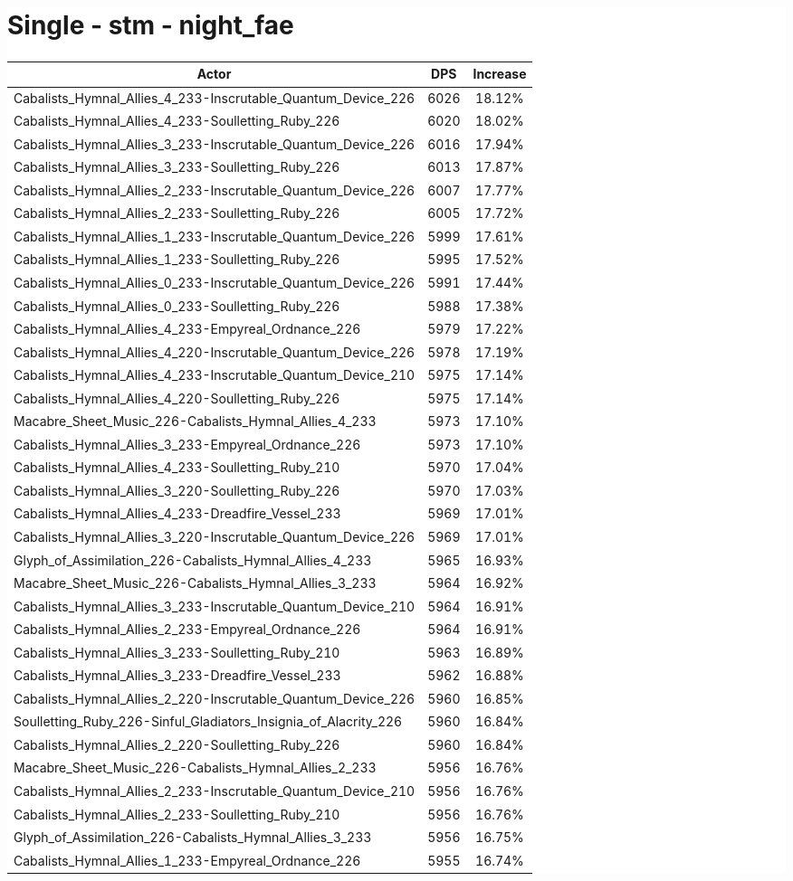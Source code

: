 # Single - stm - night_fae
| Actor | DPS | Increase |
|---|:---:|:---:|
|Cabalists_Hymnal_Allies_4_233-Inscrutable_Quantum_Device_226|6026|18.12%|
|Cabalists_Hymnal_Allies_4_233-Soulletting_Ruby_226|6020|18.02%|
|Cabalists_Hymnal_Allies_3_233-Inscrutable_Quantum_Device_226|6016|17.94%|
|Cabalists_Hymnal_Allies_3_233-Soulletting_Ruby_226|6013|17.87%|
|Cabalists_Hymnal_Allies_2_233-Inscrutable_Quantum_Device_226|6007|17.77%|
|Cabalists_Hymnal_Allies_2_233-Soulletting_Ruby_226|6005|17.72%|
|Cabalists_Hymnal_Allies_1_233-Inscrutable_Quantum_Device_226|5999|17.61%|
|Cabalists_Hymnal_Allies_1_233-Soulletting_Ruby_226|5995|17.52%|
|Cabalists_Hymnal_Allies_0_233-Inscrutable_Quantum_Device_226|5991|17.44%|
|Cabalists_Hymnal_Allies_0_233-Soulletting_Ruby_226|5988|17.38%|
|Cabalists_Hymnal_Allies_4_233-Empyreal_Ordnance_226|5979|17.22%|
|Cabalists_Hymnal_Allies_4_220-Inscrutable_Quantum_Device_226|5978|17.19%|
|Cabalists_Hymnal_Allies_4_233-Inscrutable_Quantum_Device_210|5975|17.14%|
|Cabalists_Hymnal_Allies_4_220-Soulletting_Ruby_226|5975|17.14%|
|Macabre_Sheet_Music_226-Cabalists_Hymnal_Allies_4_233|5973|17.10%|
|Cabalists_Hymnal_Allies_3_233-Empyreal_Ordnance_226|5973|17.10%|
|Cabalists_Hymnal_Allies_4_233-Soulletting_Ruby_210|5970|17.04%|
|Cabalists_Hymnal_Allies_3_220-Soulletting_Ruby_226|5970|17.03%|
|Cabalists_Hymnal_Allies_4_233-Dreadfire_Vessel_233|5969|17.01%|
|Cabalists_Hymnal_Allies_3_220-Inscrutable_Quantum_Device_226|5969|17.01%|
|Glyph_of_Assimilation_226-Cabalists_Hymnal_Allies_4_233|5965|16.93%|
|Macabre_Sheet_Music_226-Cabalists_Hymnal_Allies_3_233|5964|16.92%|
|Cabalists_Hymnal_Allies_3_233-Inscrutable_Quantum_Device_210|5964|16.91%|
|Cabalists_Hymnal_Allies_2_233-Empyreal_Ordnance_226|5964|16.91%|
|Cabalists_Hymnal_Allies_3_233-Soulletting_Ruby_210|5963|16.89%|
|Cabalists_Hymnal_Allies_3_233-Dreadfire_Vessel_233|5962|16.88%|
|Cabalists_Hymnal_Allies_2_220-Inscrutable_Quantum_Device_226|5960|16.85%|
|Soulletting_Ruby_226-Sinful_Gladiators_Insignia_of_Alacrity_226|5960|16.84%|
|Cabalists_Hymnal_Allies_2_220-Soulletting_Ruby_226|5960|16.84%|
|Macabre_Sheet_Music_226-Cabalists_Hymnal_Allies_2_233|5956|16.76%|
|Cabalists_Hymnal_Allies_2_233-Inscrutable_Quantum_Device_210|5956|16.76%|
|Cabalists_Hymnal_Allies_2_233-Soulletting_Ruby_210|5956|16.76%|
|Glyph_of_Assimilation_226-Cabalists_Hymnal_Allies_3_233|5956|16.75%|
|Cabalists_Hymnal_Allies_1_233-Empyreal_Ordnance_226|5955|16.74%|